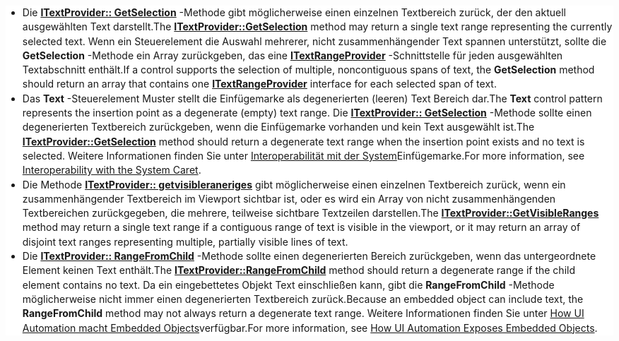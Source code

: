 -   <span data-ttu-id="c07e0-161">Die [**ITextProvider:: GetSelection**](/windows/desktop/api/UIAutomationCore/nf-uiautomationcore-itextprovider-getselection) -Methode gibt möglicherweise einen einzelnen Textbereich zurück, der den aktuell ausgewählten Text darstellt.</span><span class="sxs-lookup"><span data-stu-id="c07e0-161">The [**ITextProvider::GetSelection**](/windows/desktop/api/UIAutomationCore/nf-uiautomationcore-itextprovider-getselection) method may return a single text range representing the currently selected text.</span></span> <span data-ttu-id="c07e0-162">Wenn ein Steuerelement die Auswahl mehrerer, nicht zusammenhängender Text spannen unterstützt, sollte die **GetSelection** -Methode ein Array zurückgeben, das eine [**ITextRangeProvider**](/windows/desktop/api/UIAutomationCore/nn-uiautomationcore-itextrangeprovider) -Schnittstelle für jeden ausgewählten Textabschnitt enthält.</span><span class="sxs-lookup"><span data-stu-id="c07e0-162">If a control supports the selection of multiple, noncontiguous spans of text, the **GetSelection** method should return an array that contains one [**ITextRangeProvider**](/windows/desktop/api/UIAutomationCore/nn-uiautomationcore-itextrangeprovider) interface for each selected span of text.</span></span>
-   <span data-ttu-id="c07e0-163">Das **Text** -Steuerelement Muster stellt die Einfügemarke als degenerierten (leeren) Text Bereich dar.</span><span class="sxs-lookup"><span data-stu-id="c07e0-163">The **Text** control pattern represents the insertion point as a degenerate (empty) text range.</span></span> <span data-ttu-id="c07e0-164">Die [**ITextProvider:: GetSelection**](/windows/desktop/api/UIAutomationCore/nf-uiautomationcore-itextprovider-getselection) -Methode sollte einen degenerierten Textbereich zurückgeben, wenn die Einfügemarke vorhanden und kein Text ausgewählt ist.</span><span class="sxs-lookup"><span data-stu-id="c07e0-164">The [**ITextProvider::GetSelection**](/windows/desktop/api/UIAutomationCore/nf-uiautomationcore-itextprovider-getselection) method should return a degenerate text range when the insertion point exists and no text is selected.</span></span> <span data-ttu-id="c07e0-165">Weitere Informationen finden Sie unter [Interoperabilität mit der System](#interoperability-with-the-system-caret)Einfügemarke.</span><span class="sxs-lookup"><span data-stu-id="c07e0-165">For more information, see [Interoperability with the System Caret](#interoperability-with-the-system-caret).</span></span>
-   <span data-ttu-id="c07e0-166">Die Methode [**ITextProvider:: getvisibleraneriges**](/windows/desktop/api/UIAutomationCore/nf-uiautomationcore-itextprovider-getvisibleranges) gibt möglicherweise einen einzelnen Textbereich zurück, wenn ein zusammenhängender Textbereich im Viewport sichtbar ist, oder es wird ein Array von nicht zusammenhängenden Textbereichen zurückgegeben, die mehrere, teilweise sichtbare Textzeilen darstellen.</span><span class="sxs-lookup"><span data-stu-id="c07e0-166">The [**ITextProvider::GetVisibleRanges**](/windows/desktop/api/UIAutomationCore/nf-uiautomationcore-itextprovider-getvisibleranges) method may return a single text range if a contiguous range of text is visible in the viewport, or it may return an array of disjoint text ranges representing multiple, partially visible lines of text.</span></span>
-   <span data-ttu-id="c07e0-167">Die [**ITextProvider:: RangeFromChild**](/windows/desktop/api/UIAutomationCore/nf-uiautomationcore-itextprovider-rangefromchild) -Methode sollte einen degenerierten Bereich zurückgeben, wenn das untergeordnete Element keinen Text enthält.</span><span class="sxs-lookup"><span data-stu-id="c07e0-167">The [**ITextProvider::RangeFromChild**](/windows/desktop/api/UIAutomationCore/nf-uiautomationcore-itextprovider-rangefromchild) method should return a degenerate range if the child element contains no text.</span></span> <span data-ttu-id="c07e0-168">Da ein eingebettetes Objekt Text einschließen kann, gibt die **RangeFromChild** -Methode möglicherweise nicht immer einen degenerierten Textbereich zurück.</span><span class="sxs-lookup"><span data-stu-id="c07e0-168">Because an embedded object can include text, the **RangeFromChild** method may not always return a degenerate text range.</span></span> <span data-ttu-id="c07e0-169">Weitere Informationen finden Sie unter [How UI Automation macht Embedded Objects](uiauto-textpattern-and-embedded-objects-overview.md)verfügbar.</span><span class="sxs-lookup"><span data-stu-id="c07e0-169">For more information, see [How UI Automation Exposes Embedded Objects](uiauto-textpattern-and-embedded-objects-overview.md).</span></span>